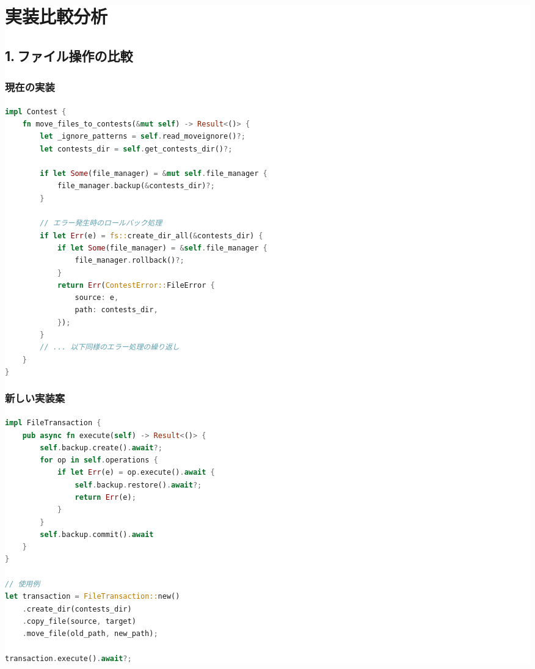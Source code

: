 # 実装比較分析

## 1. ファイル操作の比較

### 現在の実装
```rust
impl Contest {
    fn move_files_to_contests(&mut self) -> Result<()> {
        let _ignore_patterns = self.read_moveignore()?;
        let contests_dir = self.get_contests_dir()?;

        if let Some(file_manager) = &mut self.file_manager {
            file_manager.backup(&contests_dir)?;
        }

        // エラー発生時のロールバック処理
        if let Err(e) = fs::create_dir_all(&contests_dir) {
            if let Some(file_manager) = &self.file_manager {
                file_manager.rollback()?;
            }
            return Err(ContestError::FileError {
                source: e,
                path: contests_dir,
            });
        }
        // ... 以下同様のエラー処理の繰り返し
    }
}
```

### 新しい実装案
```rust
impl FileTransaction {
    pub async fn execute(self) -> Result<()> {
        self.backup.create().await?;
        for op in self.operations {
            if let Err(e) = op.execute().await {
                self.backup.restore().await?;
                return Err(e);
            }
        }
        self.backup.commit().await
    }
}

// 使用例
let transaction = FileTransaction::new()
    .create_dir(contests_dir)
    .copy_file(source, target)
    .move_file(old_path, new_path);

transaction.execute().await?;
```
